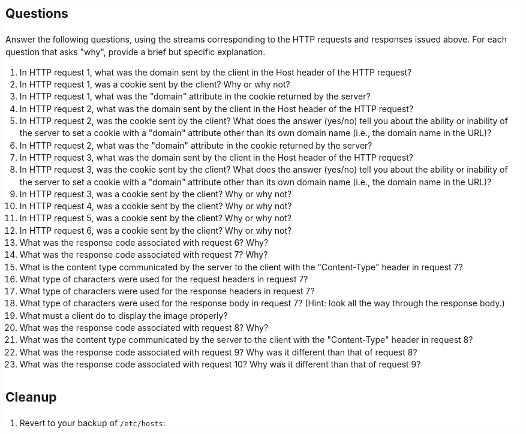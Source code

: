 
## Questions

Answer the following questions, using the streams corresponding to the HTTP
requests and responses issued above.  For each question that asks "why",
provide a brief but specific explanation.
 
 1. In HTTP request 1, what was the domain sent by the client in the Host
    header of the HTTP request?
 2. In HTTP request 1, was a cookie sent by the client?  Why or why not?
 3. In HTTP request 1, what was the "domain" attribute in the cookie returned
    by the server?
 4. In HTTP request 2, what was the domain sent by the client in the Host
    header of the HTTP request?
 5. In HTTP request 2, was the cookie sent by the client?  What does the answer
    (yes/no) tell you about the ability or inability of the server to set a
    cookie with a "domain" attribute other than its own domain name (i.e., the
    domain name in the URL)?
 6. In HTTP request 2, what was the "domain" attribute in the cookie returned
    by the server?
 7. In HTTP request 3, what was the domain sent by the client in the Host
    header of the HTTP request?
 8. In HTTP request 3, was the cookie sent by the client?  What does the answer
    (yes/no) tell you about the ability or inability of the server to set a
    cookie with a "domain" attribute other than its own domain name (i.e., the
    domain name in the URL)?
 9. In HTTP request 3, was a cookie sent by the client?  Why or why not?
 10. In HTTP request 4, was a cookie sent by the client?  Why or why not?
 11. In HTTP request 5, was a cookie sent by the client?  Why or why not?
 12. In HTTP request 6, was a cookie sent by the client?  Why or why not?
 13. What was the response code associated with request 6?  Why?
 14. What was the response code associated with request 7?  Why?
 15. What is the content type communicated by the server to the client with the
     "Content-Type" header in request 7?
 16. What type of characters were used for the request headers in request 7?
 17. What type of characters were used for the response headers in request 7?
 18. What type of characters were used for the response body in request 7?
     (Hint: look all the way through the response body.)
 19. What must a client do to display the image properly?
 20. What was the response code associated with request 8?  Why?
 21. What was the content type communicated by the server to the client with the
     "Content-Type" header in request 8?
 22. What was the response code associated with request 9?  Why was it
     different than that of request 8?
 23. What was the response code associated with request 10?  Why was it
     different than that of request 9?


## Cleanup

 1. Revert to your backup of `/etc/hosts`:
